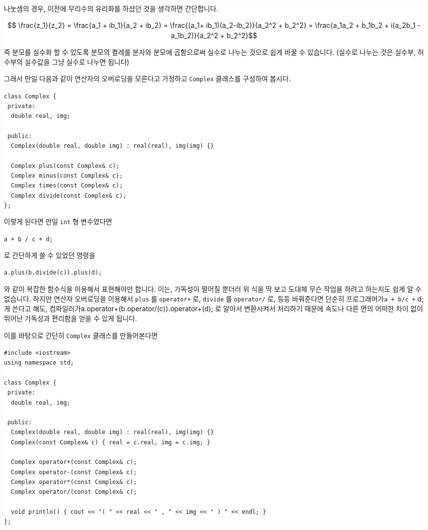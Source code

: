 나눗셈의 경우, 이전에 무리수의 유리화를 하셨던 것을 생각하면 간단합니다.

$$ \frac{z_1}{z_2} = \frac{a_1 + ib_1}{a_2 + ib_2} = \frac{(a_1+ ib_1)(a_2-ib_2)}{a_2^2 + b_2^2} = \frac{a_1a_2 + b_1b_2 + i(a_2b_1 - a_1b_2)}{a_2^2 + b_2^2}$$

즉 분모를 실수화 할 수 있도록 분모의 켤레를 분자와 분모에 곱함으로써 실수로 나누는 것으로 쉽게 바꿀 수 있습니다. (실수로 나누는 것은 실수부, 허수부의 실수값을 그냥 실수로 나누면 됩니다)


그래서 만일 다음과 같이 연산자의 오버로딩을 모른다고 가정하고 `Complex` 클래스를 구성하여 봅시다.


```cpp-formatted
class Complex {
 private:
  double real, img;

 public:
  Complex(double real, double img) : real(real), img(img) {}

  Complex plus(const Complex& c);
  Complex minus(const Complex& c);
  Complex times(const Complex& c);
  Complex divide(const Complex& c);
};
```



이렇게 된다면 만일 `int` 형 변수였다면

```cpp-formatted
a + b / c + d;
```



로 간단하게 쓸 수 있었던 명령을

```cpp-formatted
a.plus(b.divide(c)).plus(d);
```



와 같이 복잡한 함수식을 이용해서 표현해야만 합니다. 이는, 가독성이 떨어질 뿐더러 위 식을 딱 보고 도대체 무슨 작업을 하려고 하는지도 쉽게 알 수 없습니다. 하지만 연산자 오버로딩을 이용해서 `plus` 를 `operator+` 로, `divide` 를 `operator/` 로, 등등 바꿔준다면 단순히 프로그래머가`a + b/c +` d; 게 쓴다고 해도, 컴파일러가a.operator+(b.operator/(c)).operator+(d); 로 알아서 변환시켜서 처리하기 때문에 속도나 다른 면의 어떠한 차이 없이 뛰어난 가독성과 편리함을 얻을 수 있게 됩니다.


이를 바탕으로 간단히 `Complex` 클래스를 만들어본다면


```cpp-formatted
#include <iostream>
using namespace std;

class Complex {
 private:
  double real, img;

 public:
  Complex(double real, double img) : real(real), img(img) {}
  Complex(const Complex& c) { real = c.real, img = c.img; }

  Complex operator+(const Complex& c);
  Complex operator-(const Complex& c);
  Complex operator*(const Complex& c);
  Complex operator/(const Complex& c);

  void println() { cout << "( " << real << " , " << img << " ) " << endl; }
};

```
